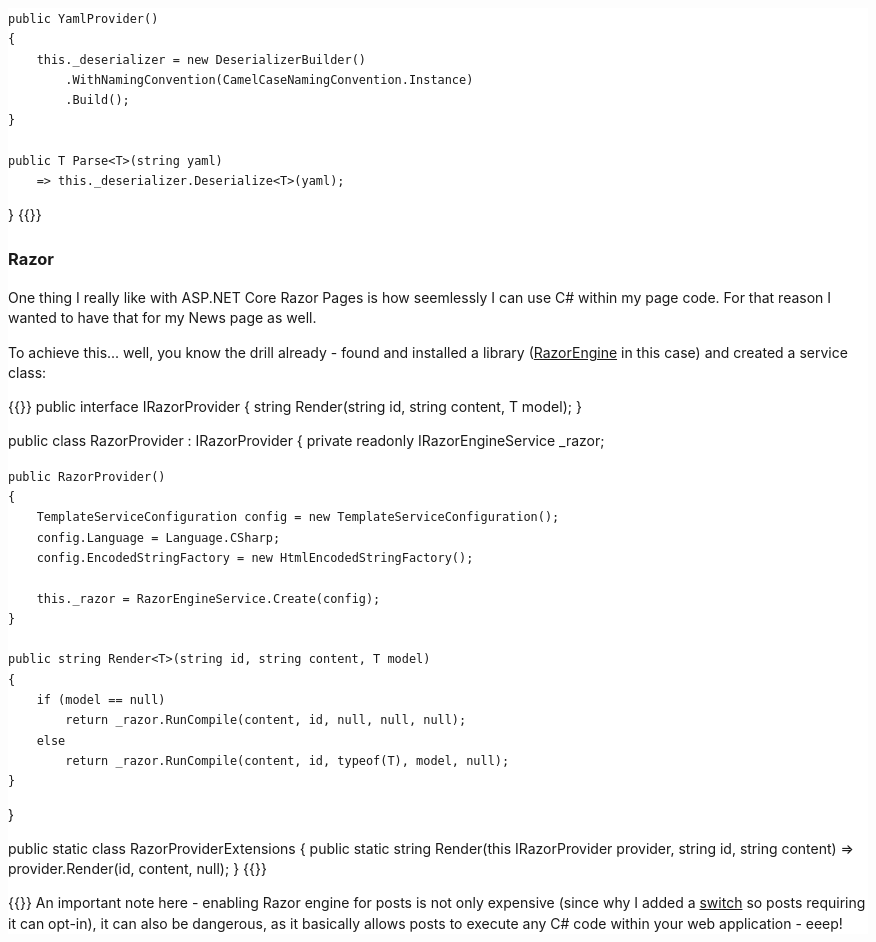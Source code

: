     public YamlProvider()
    {
        this._deserializer = new DeserializerBuilder()
            .WithNamingConvention(CamelCaseNamingConvention.Instance)
            .Build();
    }

    public T Parse<T>(string yaml)
        => this._deserializer.Deserialize<T>(yaml);
}
{{</highlight>}}

### Razor
One thing I really like with ASP.NET Core Razor Pages is how seemlessly I can use C# within my page code. For that reason I wanted to have that for my News page as well.

To achieve this... well, you know the drill already - found and installed a library ([RazorEngine](https://github.com/Antaris/RazorEngine) in this case) and created a service class:

{{<highlight cs>}}
public interface IRazorProvider
{
    string Render<T>(string id, string content, T model);
}

public class RazorProvider : IRazorProvider
{
    private readonly IRazorEngineService _razor;

    public RazorProvider()
    {
        TemplateServiceConfiguration config = new TemplateServiceConfiguration();
        config.Language = Language.CSharp;
        config.EncodedStringFactory = new HtmlEncodedStringFactory();

        this._razor = RazorEngineService.Create(config);
    }

    public string Render<T>(string id, string content, T model)
    {
        if (model == null)
            return _razor.RunCompile(content, id, null, null, null);
        else
            return _razor.RunCompile(content, id, typeof(T), model, null);
    }
}

public static class RazorProviderExtensions
{
    public static string Render(this IRazorProvider provider, string id, string content)
        => provider.Render<object>(id, content, null);
}
{{</highlight>}}

{{<admonition warning>}}
An important note here - enabling Razor engine for posts is not only expensive (since why I added a [switch](#news-entities) so posts requiring it can opt-in), it can also be dangerous, as it basically allows posts to execute any C# code within your web application - eeep!
